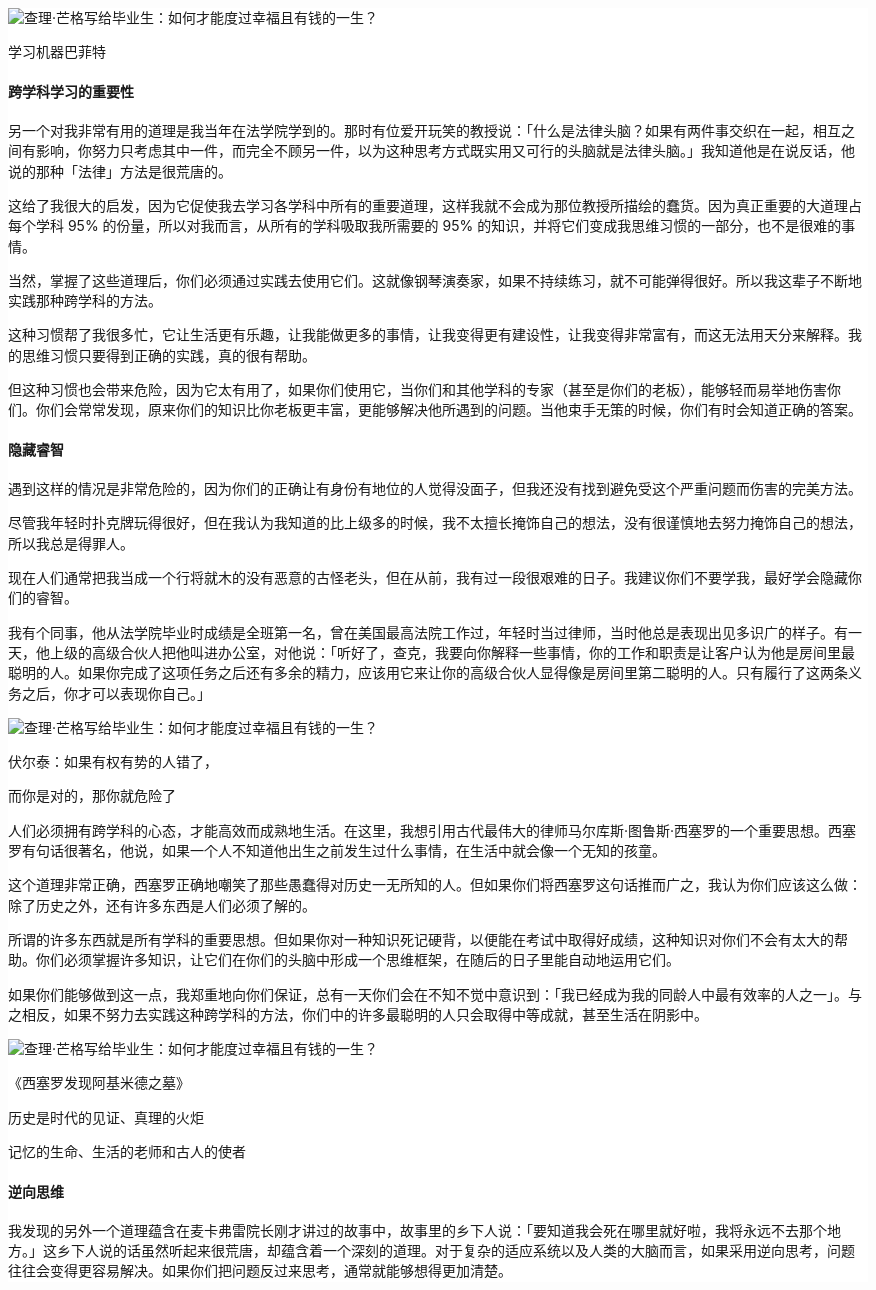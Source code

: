 ![查理·芒格写给毕业生：如何才能度过幸福且有钱的一生？](https://github.com/lizj3624/mynote/blob/master/reading-notes/pictures/buffett.jpeg)

学习机器巴菲特

#### 跨学科学习的重要性

另一个对我非常有用的道理是我当年在法学院学到的。那时有位爱开玩笑的教授说：「什么是法律头脑？如果有两件事交织在一起，相互之间有影响，你努力只考虑其中一件，而完全不顾另一件，以为这种思考方式既实用又可行的头脑就是法律头脑。」我知道他是在说反话，他说的那种「法律」方法是很荒唐的。

这给了我很大的启发，因为它促使我去学习各学科中所有的重要道理，这样我就不会成为那位教授所描绘的蠢货。因为真正重要的大道理占每个学科 95% 的份量，所以对我而言，从所有的学科吸取我所需要的 95% 的知识，并将它们变成我思维习惯的一部分，也不是很难的事情。

当然，掌握了这些道理后，你们必须通过实践去使用它们。这就像钢琴演奏家，如果不持续练习，就不可能弹得很好。所以我这辈子不断地实践那种跨学科的方法。

这种习惯帮了我很多忙，它让生活更有乐趣，让我能做更多的事情，让我变得更有建设性，让我变得非常富有，而这无法用天分来解释。我的思维习惯只要得到正确的实践，真的很有帮助。

但这种习惯也会带来危险，因为它太有用了，如果你们使用它，当你们和其他学科的专家（甚至是你们的老板），能够轻而易举地伤害你们。你们会常常发现，原来你们的知识比你老板更丰富，更能够解决他所遇到的问题。当他束手无策的时候，你们有时会知道正确的答案。

#### 隐藏睿智

遇到这样的情况是非常危险的，因为你们的正确让有身份有地位的人觉得没面子，但我还没有找到避免受这个严重问题而伤害的完美方法。

尽管我年轻时扑克牌玩得很好，但在我认为我知道的比上级多的时候，我不太擅长掩饰自己的想法，没有很谨慎地去努力掩饰自己的想法，所以我总是得罪人。

现在人们通常把我当成一个行将就木的没有恶意的古怪老头，但在从前，我有过一段很艰难的日子。我建议你们不要学我，最好学会隐藏你们的睿智。

我有个同事，他从法学院毕业时成绩是全班第一名，曾在美国最高法院工作过，年轻时当过律师，当时他总是表现出见多识广的样子。有一天，他上级的高级合伙人把他叫进办公室，对他说：「听好了，查克，我要向你解释一些事情，你的工作和职责是让客户认为他是房间里最聪明的人。如果你完成了这项任务之后还有多余的精力，应该用它来让你的高级合伙人显得像是房间里第二聪明的人。只有履行了这两条义务之后，你才可以表现你自己。」

![查理·芒格写给毕业生：如何才能度过幸福且有钱的一生？](https://github.com/lizj3624/mynote/blob/master/reading-notes/pictures/Voltaire.jpeg)

伏尔泰：如果有权有势的人错了，

而你是对的，那你就危险了

人们必须拥有跨学科的心态，才能高效而成熟地生活。在这里，我想引用古代最伟大的律师马尔库斯·图鲁斯·西塞罗的一个重要思想。西塞罗有句话很著名，他说，如果一个人不知道他出生之前发生过什么事情，在生活中就会像一个无知的孩童。

这个道理非常正确，西塞罗正确地嘲笑了那些愚蠢得对历史一无所知的人。但如果你们将西塞罗这句话推而广之，我认为你们应该这么做：除了历史之外，还有许多东西是人们必须了解的。

所谓的许多东西就是所有学科的重要思想。但如果你对一种知识死记硬背，以便能在考试中取得好成绩，这种知识对你们不会有太大的帮助。你们必须掌握许多知识，让它们在你们的头脑中形成一个思维框架，在随后的日子里能自动地运用它们。

如果你们能够做到这一点，我郑重地向你们保证，总有一天你们会在不知不觉中意识到：「我已经成为我的同龄人中最有效率的人之一」。与之相反，如果不努力去实践这种跨学科的方法，你们中的许多最聪明的人只会取得中等成就，甚至生活在阴影中。

![查理·芒格写给毕业生：如何才能度过幸福且有钱的一生？](https://github.com/lizj3624/mynote/blob/master/reading-notes/pictures/%E8%A5%BF%E5%A1%9E%E7%BD%97%E5%8F%91%E7%8E%B0%E9%98%BF%E5%9F%BA%E7%B1%B3%E5%BE%B7%E4%B9%8B%E5%A2%93.jpeg)

《西塞罗发现阿基米德之墓》

历史是时代的见证、真理的火炬

记忆的生命、生活的老师和古人的使者

#### 逆向思维

我发现的另外一个道理蕴含在麦卡弗雷院长刚才讲过的故事中，故事里的乡下人说：「要知道我会死在哪里就好啦，我将永远不去那个地方。」这乡下人说的话虽然听起来很荒唐，却蕴含着一个深刻的道理。对于复杂的适应系统以及人类的大脑而言，如果采用逆向思考，问题往往会变得更容易解决。如果你们把问题反过来思考，通常就能够想得更加清楚。
